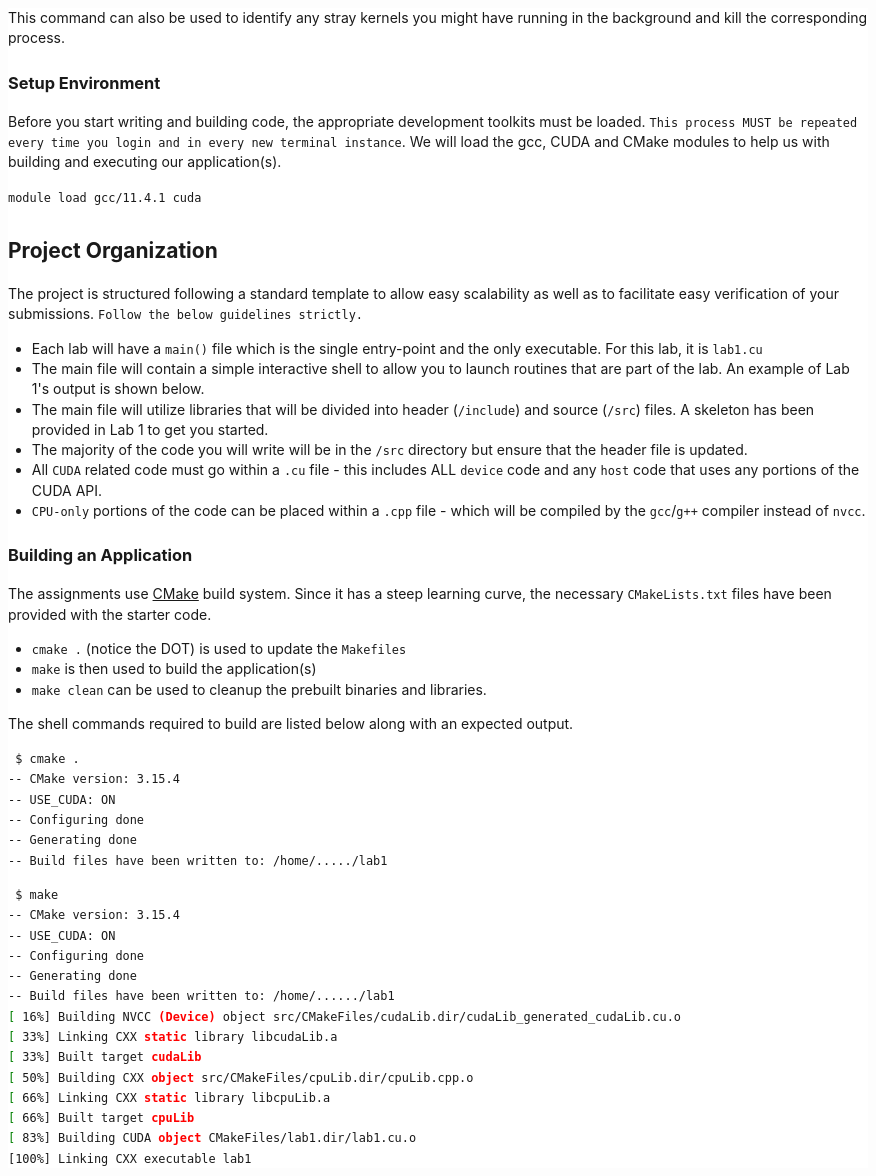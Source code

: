 This command can also be used to identify any stray kernels you might have running in the background and kill the corresponding process.

### Setup Environment

Before you start writing and building code, the appropriate development toolkits must be loaded. 
`This process MUST be repeated every time you login and in every new terminal instance`. We will load the gcc, CUDA and CMake modules to help us with building and executing our application(s).

```bash
module load gcc/11.4.1 cuda
```

## Project Organization

The project is structured following a standard template to allow easy scalability as well as to facilitate easy verification of your submissions. `Follow the below guidelines strictly.`

- Each lab will have a `main()` file which is the single entry-point and the only executable. For this lab, it is `lab1.cu`
- The main file will contain a simple interactive shell to allow you to launch routines that are part of the lab. An example of Lab 1's output is shown below. 
- The main file will utilize libraries that will be divided into header (`/include`) and source (`/src`) files. A skeleton has been provided in Lab 1 to get you started.
- The majority of the code you will write will be in the `/src` directory but ensure that the header file is updated.
- All `CUDA` related code must go within a `.cu` file - this includes ALL `device` code and any `host` code that uses any portions of the CUDA API.
- `CPU-only` portions of the code can be placed within a `.cpp` file - which will be compiled by the `gcc`/`g++` compiler instead of `nvcc`.

### Building an Application

The assignments use [CMake](https://cmake.org/) build system. Since it has a steep learning curve, the necessary `CMakeLists.txt` files have been provided with the starter code. 

- `cmake .` (notice the DOT) is used to update the `Makefiles` 
- `make` is then used to build the application(s)
- `make clean` can be used to cleanup the prebuilt binaries and libraries.

The shell commands required to build are listed below along with an expected output.

```bash
 $ cmake .
-- CMake version: 3.15.4
-- USE_CUDA: ON
-- Configuring done
-- Generating done
-- Build files have been written to: /home/...../lab1

```

```bash
 $ make
-- CMake version: 3.15.4
-- USE_CUDA: ON
-- Configuring done
-- Generating done
-- Build files have been written to: /home/....../lab1
[ 16%] Building NVCC (Device) object src/CMakeFiles/cudaLib.dir/cudaLib_generated_cudaLib.cu.o
[ 33%] Linking CXX static library libcudaLib.a
[ 33%] Built target cudaLib
[ 50%] Building CXX object src/CMakeFiles/cpuLib.dir/cpuLib.cpp.o
[ 66%] Linking CXX static library libcpuLib.a
[ 66%] Built target cpuLib
[ 83%] Building CUDA object CMakeFiles/lab1.dir/lab1.cu.o
[100%] Linking CXX executable lab1
```